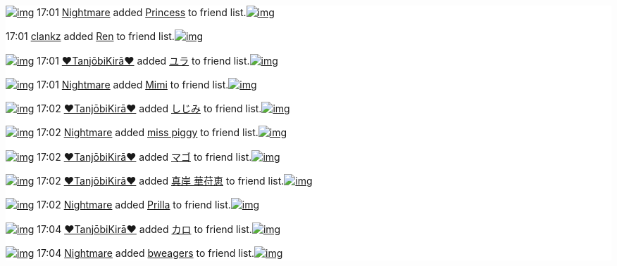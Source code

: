 [![img](http://www.deviantsart.com/k1uom4.jpeg)](http://www.barcodekanojo.com/user/479031/Nightmare) 17:01 [Nightmare](http://www.barcodekanojo.com/user/479031/Nightmare) added [Princess](http://www.barcodekanojo.com/kanojo/2370494/Princess) to friend list.[![img](http://www.deviantsart.com/de4bcp.png)](http://www.barcodekanojo.com/kanojo/2370494/Princess)

17:01 [clankz](http://www.barcodekanojo.com/user/483848/clankz) added [Ren](http://www.barcodekanojo.com/kanojo/2512086/Ren) to friend list.[![img](http://www.deviantsart.com/3oacsle.png)](http://www.barcodekanojo.com/kanojo/2512086/Ren)

[![img](http://www.deviantsart.com/181n7us.jpeg)](http://www.barcodekanojo.com/user/452089/%E2%99%A5Tanj%C5%8DbiKir%C4%81%E2%99%A5) 17:01 [♥TanjōbiKirā♥](http://www.barcodekanojo.com/user/452089/%E2%99%A5Tanj%C5%8DbiKir%C4%81%E2%99%A5) added [ユラ](http://www.barcodekanojo.com/kanojo/446776/%E3%83%A6%E3%83%A9) to friend list.[![img](http://www.deviantsart.com/8j1732.png)](http://www.barcodekanojo.com/kanojo/446776/%E3%83%A6%E3%83%A9)

[![img](http://www.deviantsart.com/k1uom4.jpeg)](http://www.barcodekanojo.com/user/479031/Nightmare) 17:01 [Nightmare](http://www.barcodekanojo.com/user/479031/Nightmare) added [Mimi](http://www.barcodekanojo.com/kanojo/2503930/Mimi) to friend list.[![img](http://www.deviantsart.com/3leaa6g.png)](http://www.barcodekanojo.com/kanojo/2503930/Mimi)

[![img](http://www.deviantsart.com/181n7us.jpeg)](http://www.barcodekanojo.com/user/452089/%E2%99%A5Tanj%C5%8DbiKir%C4%81%E2%99%A5) 17:02 [♥TanjōbiKirā♥](http://www.barcodekanojo.com/user/452089/%E2%99%A5Tanj%C5%8DbiKir%C4%81%E2%99%A5) added [しじみ](http://www.barcodekanojo.com/kanojo/71476/%E3%81%97%E3%81%98%E3%81%BF) to friend list.[![img](http://www.deviantsart.com/q3jon5.png)](http://www.barcodekanojo.com/kanojo/71476/%E3%81%97%E3%81%98%E3%81%BF)

[![img](http://www.deviantsart.com/k1uom4.jpeg)](http://www.barcodekanojo.com/user/479031/Nightmare) 17:02 [Nightmare](http://www.barcodekanojo.com/user/479031/Nightmare) added [miss piggy](http://www.barcodekanojo.com/kanojo/2846482/miss%20piggy) to friend list.[![img](http://www.deviantsart.com/1t6722k.png)](http://www.barcodekanojo.com/kanojo/2846482/miss%20piggy)

[![img](http://www.deviantsart.com/181n7us.jpeg)](http://www.barcodekanojo.com/user/452089/%E2%99%A5Tanj%C5%8DbiKir%C4%81%E2%99%A5) 17:02 [♥TanjōbiKirā♥](http://www.barcodekanojo.com/user/452089/%E2%99%A5Tanj%C5%8DbiKir%C4%81%E2%99%A5) added [マゴ](http://www.barcodekanojo.com/kanojo/453262/%E3%83%9E%E3%82%B4) to friend list.[![img](http://www.deviantsart.com/37m88pm.png)](http://www.barcodekanojo.com/kanojo/453262/%E3%83%9E%E3%82%B4)

[![img](http://www.deviantsart.com/181n7us.jpeg)](http://www.barcodekanojo.com/user/452089/%E2%99%A5Tanj%C5%8DbiKir%C4%81%E2%99%A5) 17:02 [♥TanjōbiKirā♥](http://www.barcodekanojo.com/user/452089/%E2%99%A5Tanj%C5%8DbiKir%C4%81%E2%99%A5) added [真岸 華苻恵](http://www.barcodekanojo.com/kanojo/281349/%E7%9C%9F%E5%B2%B8%20%E8%8F%AF%E8%8B%BB%E6%81%B5) to friend list.[![img](http://www.deviantsart.com/3mevs3r.png)](http://www.barcodekanojo.com/kanojo/281349/%E7%9C%9F%E5%B2%B8%20%E8%8F%AF%E8%8B%BB%E6%81%B5)

[![img](http://www.deviantsart.com/k1uom4.jpeg)](http://www.barcodekanojo.com/user/479031/Nightmare) 17:02 [Nightmare](http://www.barcodekanojo.com/user/479031/Nightmare) added [Prilla](http://www.barcodekanojo.com/kanojo/2784165/Prilla) to friend list.[![img](http://www.deviantsart.com/3nqfnvi.png)](http://www.barcodekanojo.com/kanojo/2784165/Prilla)

[![img](http://www.deviantsart.com/181n7us.jpeg)](http://www.barcodekanojo.com/user/452089/%E2%99%A5Tanj%C5%8DbiKir%C4%81%E2%99%A5) 17:04 [♥TanjōbiKirā♥](http://www.barcodekanojo.com/user/452089/%E2%99%A5Tanj%C5%8DbiKir%C4%81%E2%99%A5) added [カロ](http://www.barcodekanojo.com/kanojo/453298/%E3%82%AB%E3%83%AD) to friend list.[![img](http://www.deviantsart.com/scdlnn.png)](http://www.barcodekanojo.com/kanojo/453298/%E3%82%AB%E3%83%AD)

[![img](http://www.deviantsart.com/k1uom4.jpeg)](http://www.barcodekanojo.com/user/479031/Nightmare) 17:04 [Nightmare](http://www.barcodekanojo.com/user/479031/Nightmare) added [bweagers](http://www.barcodekanojo.com/kanojo/2951651/bweagers) to friend list.[![img](http://www.deviantsart.com/269rg8o.png)](http://www.barcodekanojo.com/kanojo/2951651/bweagers)
